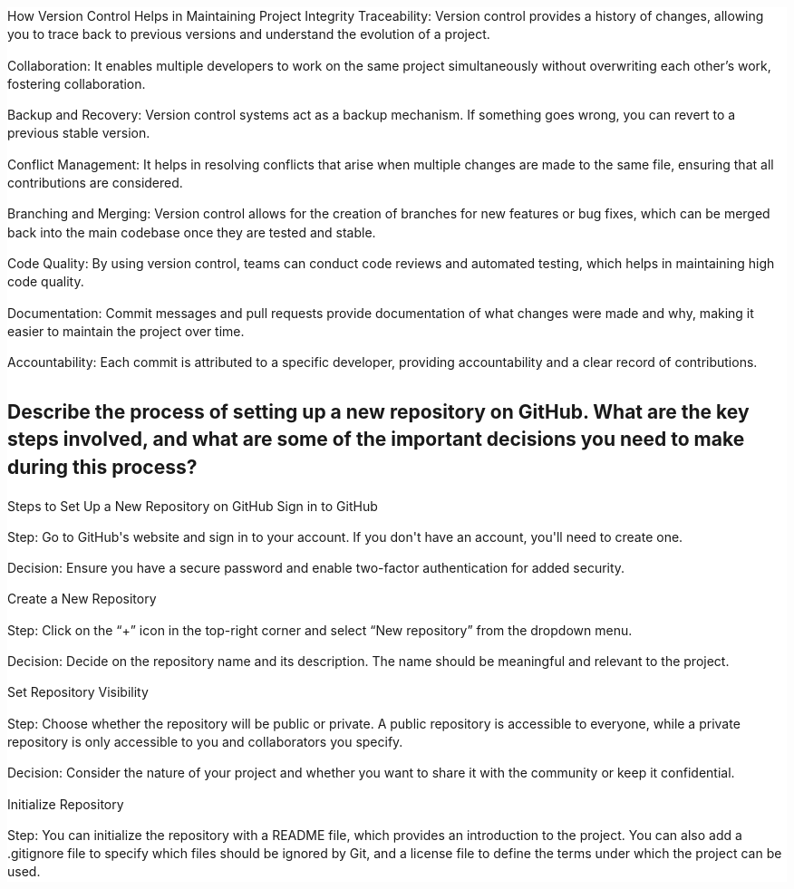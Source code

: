 How Version Control Helps in Maintaining Project Integrity
Traceability: Version control provides a history of changes, allowing you to trace back to previous versions and understand the evolution of a project.

Collaboration: It enables multiple developers to work on the same project simultaneously without overwriting each other’s work, fostering collaboration.

Backup and Recovery: Version control systems act as a backup mechanism. If something goes wrong, you can revert to a previous stable version.

Conflict Management: It helps in resolving conflicts that arise when multiple changes are made to the same file, ensuring that all contributions are considered.

Branching and Merging: Version control allows for the creation of branches for new features or bug fixes, which can be merged back into the main codebase once they are tested and stable.

Code Quality: By using version control, teams can conduct code reviews and automated testing, which helps in maintaining high code quality.

Documentation: Commit messages and pull requests provide documentation of what changes were made and why, making it easier to maintain the project over time.

Accountability: Each commit is attributed to a specific developer, providing accountability and a clear record of contributions.

## Describe the process of setting up a new repository on GitHub. What are the key steps involved, and what are some of the important decisions you need to make during this process?

Steps to Set Up a New Repository on GitHub
Sign in to GitHub

Step: Go to GitHub's website and sign in to your account. If you don't have an account, you'll need to create one.

Decision: Ensure you have a secure password and enable two-factor authentication for added security.

Create a New Repository

Step: Click on the “+” icon in the top-right corner and select “New repository” from the dropdown menu.

Decision: Decide on the repository name and its description. The name should be meaningful and relevant to the project.

Set Repository Visibility

Step: Choose whether the repository will be public or private. A public repository is accessible to everyone, while a private repository is only accessible to you and collaborators you specify.

Decision: Consider the nature of your project and whether you want to share it with the community or keep it confidential.

Initialize Repository

Step: You can initialize the repository with a README file, which provides an introduction to the project. You can also add a .gitignore file to specify which files should be ignored by Git, and a license file to define the terms under which the project can be used.
